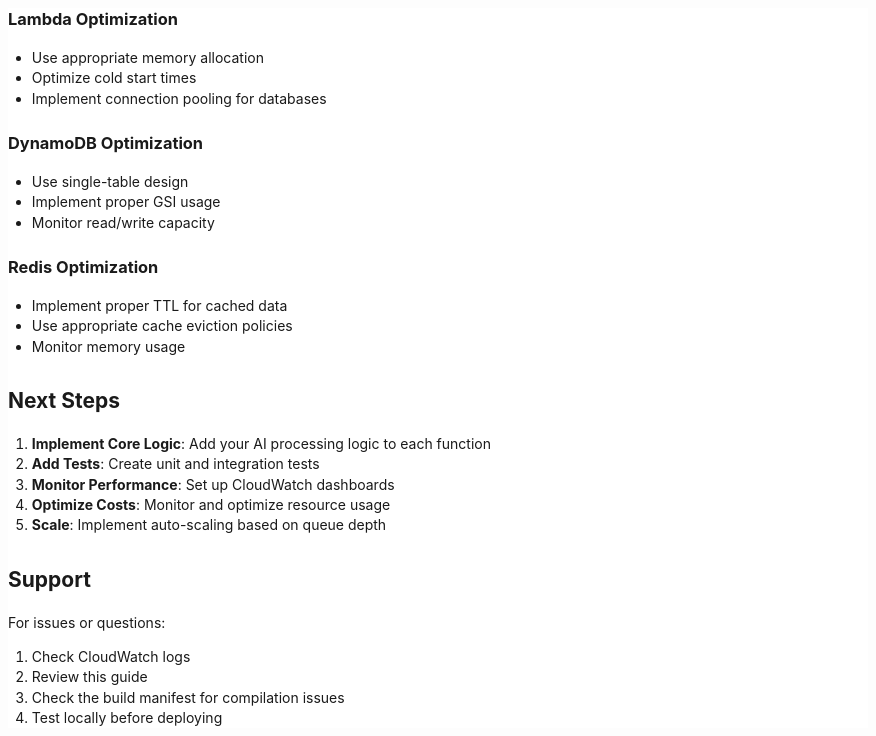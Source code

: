 ### Lambda Optimization
- Use appropriate memory allocation
- Optimize cold start times
- Implement connection pooling for databases

### DynamoDB Optimization
- Use single-table design
- Implement proper GSI usage
- Monitor read/write capacity

### Redis Optimization
- Implement proper TTL for cached data
- Use appropriate cache eviction policies
- Monitor memory usage

## Next Steps

1. **Implement Core Logic**: Add your AI processing logic to each function
2. **Add Tests**: Create unit and integration tests
3. **Monitor Performance**: Set up CloudWatch dashboards
4. **Optimize Costs**: Monitor and optimize resource usage
5. **Scale**: Implement auto-scaling based on queue depth

## Support

For issues or questions:
1. Check CloudWatch logs
2. Review this guide
3. Check the build manifest for compilation issues
4. Test locally before deploying 